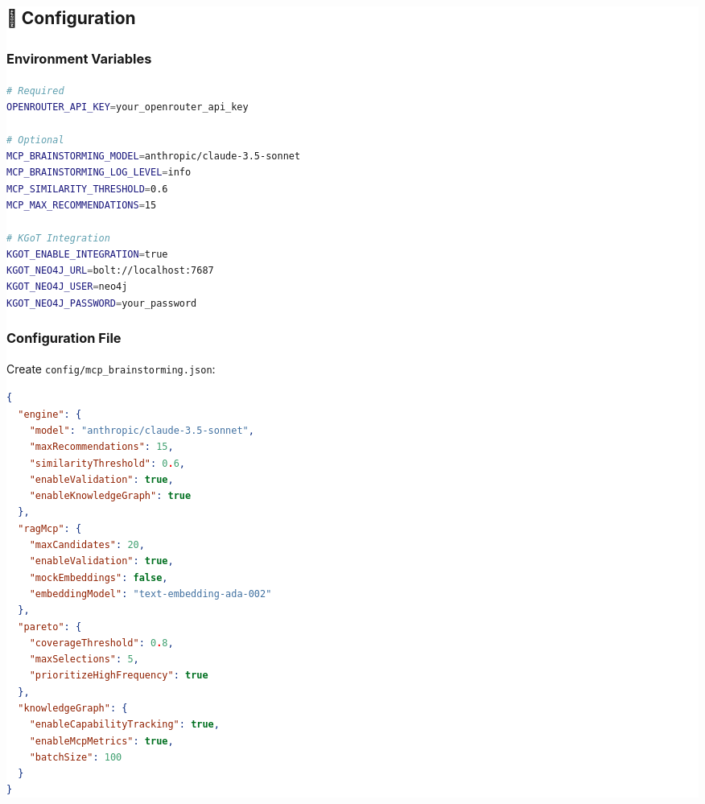 ## 🔧 Configuration

### Environment Variables

```bash
# Required
OPENROUTER_API_KEY=your_openrouter_api_key

# Optional
MCP_BRAINSTORMING_MODEL=anthropic/claude-3.5-sonnet
MCP_BRAINSTORMING_LOG_LEVEL=info
MCP_SIMILARITY_THRESHOLD=0.6
MCP_MAX_RECOMMENDATIONS=15

# KGoT Integration
KGOT_ENABLE_INTEGRATION=true
KGOT_NEO4J_URL=bolt://localhost:7687
KGOT_NEO4J_USER=neo4j
KGOT_NEO4J_PASSWORD=your_password
```

### Configuration File

Create `config/mcp_brainstorming.json`:

```json
{
  "engine": {
    "model": "anthropic/claude-3.5-sonnet",
    "maxRecommendations": 15,
    "similarityThreshold": 0.6,
    "enableValidation": true,
    "enableKnowledgeGraph": true
  },
  "ragMcp": {
    "maxCandidates": 20,
    "enableValidation": true,
    "mockEmbeddings": false,
    "embeddingModel": "text-embedding-ada-002"
  },
  "pareto": {
    "coverageThreshold": 0.8,
    "maxSelections": 5,
    "prioritizeHighFrequency": true
  },
  "knowledgeGraph": {
    "enableCapabilityTracking": true,
    "enableMcpMetrics": true,
    "batchSize": 100
  }
}
```
